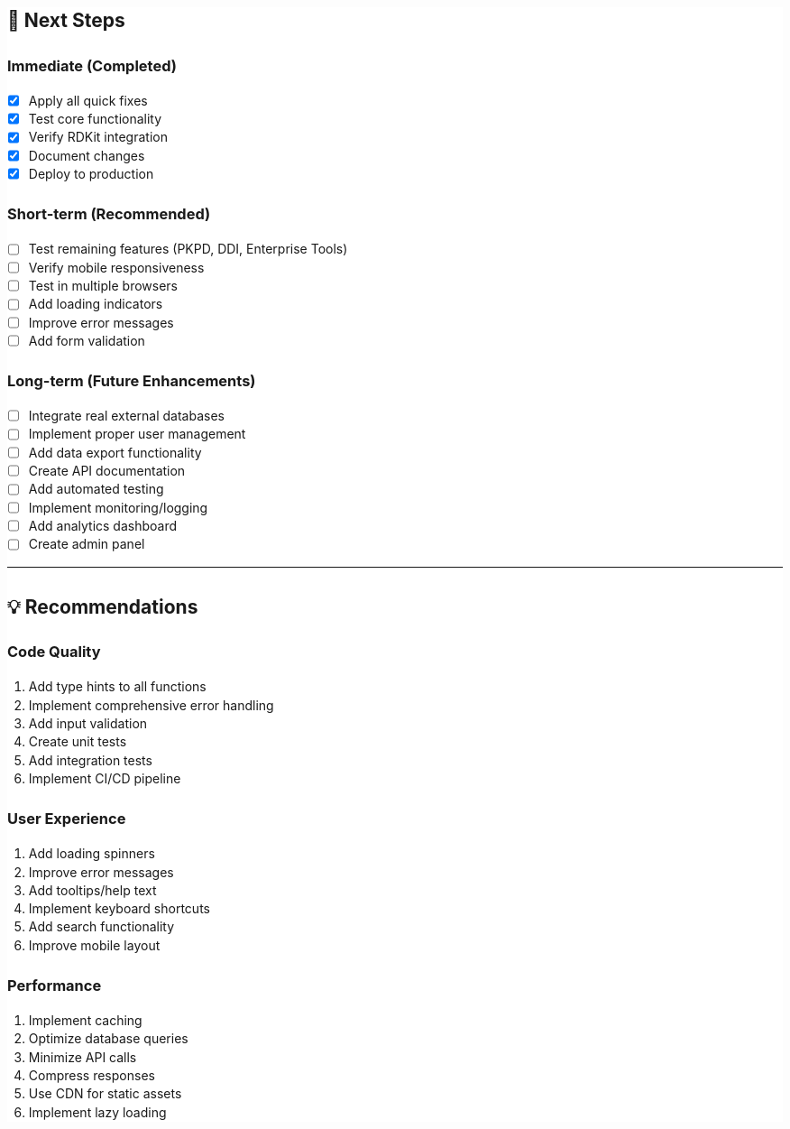 
## 🚀 Next Steps

### Immediate (Completed)
- [x] Apply all quick fixes
- [x] Test core functionality
- [x] Verify RDKit integration
- [x] Document changes
- [x] Deploy to production

### Short-term (Recommended)
- [ ] Test remaining features (PKPD, DDI, Enterprise Tools)
- [ ] Verify mobile responsiveness
- [ ] Test in multiple browsers
- [ ] Add loading indicators
- [ ] Improve error messages
- [ ] Add form validation

### Long-term (Future Enhancements)
- [ ] Integrate real external databases
- [ ] Implement proper user management
- [ ] Add data export functionality
- [ ] Create API documentation
- [ ] Add automated testing
- [ ] Implement monitoring/logging
- [ ] Add analytics dashboard
- [ ] Create admin panel

---

## 💡 Recommendations

### Code Quality
1. Add type hints to all functions
2. Implement comprehensive error handling
3. Add input validation
4. Create unit tests
5. Add integration tests
6. Implement CI/CD pipeline

### User Experience
1. Add loading spinners
2. Improve error messages
3. Add tooltips/help text
4. Implement keyboard shortcuts
5. Add search functionality
6. Improve mobile layout

### Performance
1. Implement caching
2. Optimize database queries
3. Minimize API calls
4. Compress responses
5. Use CDN for static assets
6. Implement lazy loading
